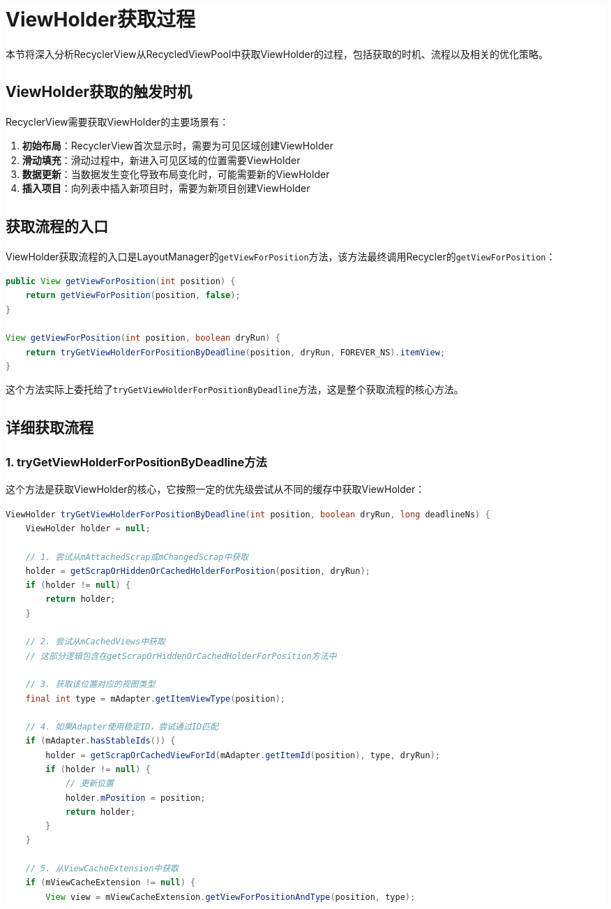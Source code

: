 # ViewHolder获取过程

本节将深入分析RecyclerView从RecycledViewPool中获取ViewHolder的过程，包括获取的时机、流程以及相关的优化策略。

## ViewHolder获取的触发时机

RecyclerView需要获取ViewHolder的主要场景有：

1. **初始布局**：RecyclerView首次显示时，需要为可见区域创建ViewHolder
2. **滑动填充**：滑动过程中，新进入可见区域的位置需要ViewHolder
3. **数据更新**：当数据发生变化导致布局变化时，可能需要新的ViewHolder
4. **插入项目**：向列表中插入新项目时，需要为新项目创建ViewHolder

## 获取流程的入口

ViewHolder获取流程的入口是LayoutManager的`getViewForPosition`方法，该方法最终调用Recycler的`getViewForPosition`：

```java
public View getViewForPosition(int position) {
    return getViewForPosition(position, false);
}

View getViewForPosition(int position, boolean dryRun) {
    return tryGetViewHolderForPositionByDeadline(position, dryRun, FOREVER_NS).itemView;
}
```

这个方法实际上委托给了`tryGetViewHolderForPositionByDeadline`方法，这是整个获取流程的核心方法。

## 详细获取流程

### 1. tryGetViewHolderForPositionByDeadline方法

这个方法是获取ViewHolder的核心，它按照一定的优先级尝试从不同的缓存中获取ViewHolder：

```java
ViewHolder tryGetViewHolderForPositionByDeadline(int position, boolean dryRun, long deadlineNs) {
    ViewHolder holder = null;
    
    // 1. 尝试从mAttachedScrap或mChangedScrap中获取
    holder = getScrapOrHiddenOrCachedHolderForPosition(position, dryRun);
    if (holder != null) {
        return holder;
    }
    
    // 2. 尝试从mCachedViews中获取
    // 这部分逻辑包含在getScrapOrHiddenOrCachedHolderForPosition方法中
    
    // 3. 获取该位置对应的视图类型
    final int type = mAdapter.getItemViewType(position);
    
    // 4. 如果Adapter使用稳定ID，尝试通过ID匹配
    if (mAdapter.hasStableIds()) {
        holder = getScrapOrCachedViewForId(mAdapter.getItemId(position), type, dryRun);
        if (holder != null) {
            // 更新位置
            holder.mPosition = position;
            return holder;
        }
    }
    
    // 5. 从ViewCacheExtension中获取
    if (mViewCacheExtension != null) {
        View view = mViewCacheExtension.getViewForPositionAndType(position, type);
```